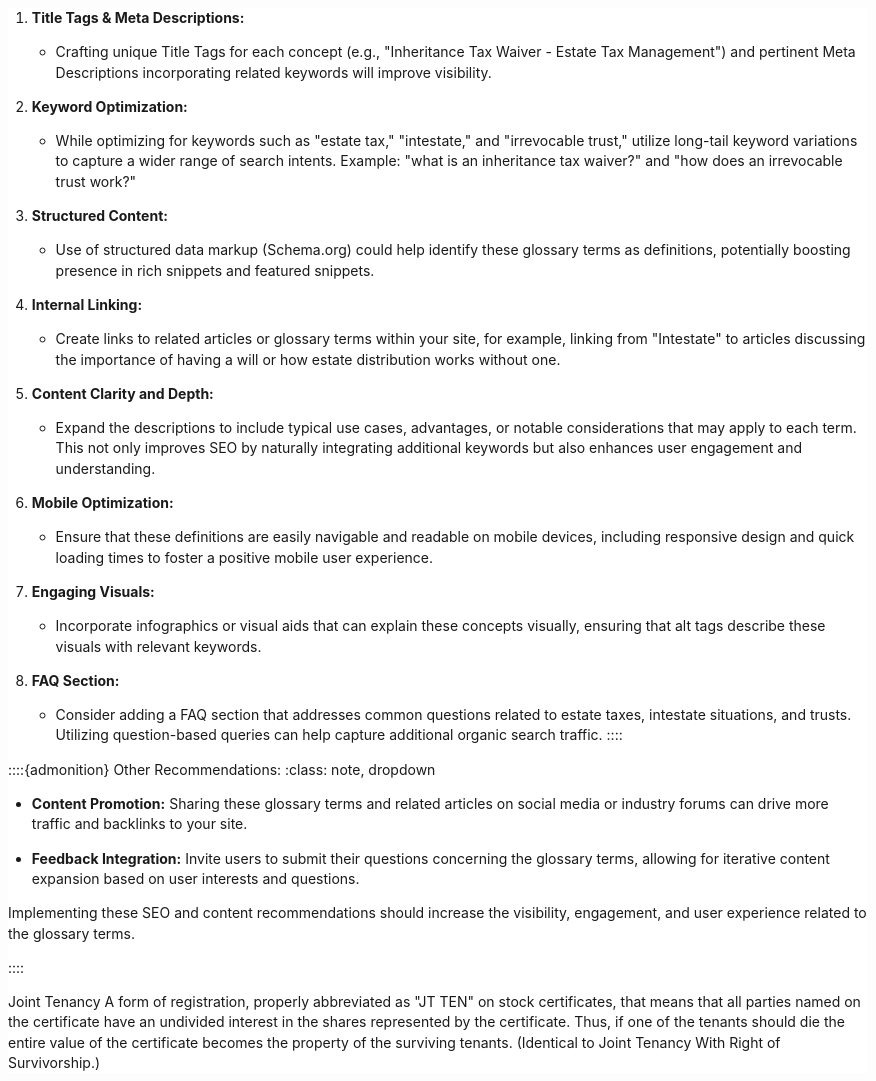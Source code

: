 1. **Title Tags & Meta Descriptions:**
    - Crafting unique Title Tags for each concept (e.g., "Inheritance Tax Waiver - Estate Tax Management") and pertinent Meta Descriptions incorporating related keywords will improve visibility.

2. **Keyword Optimization:**
    - While optimizing for keywords such as "estate tax," "intestate," and "irrevocable trust," utilize long-tail keyword variations to capture a wider range of search intents. Example: "what is an inheritance tax waiver?" and "how does an irrevocable trust work?"

3. **Structured Content:**
    - Use of structured data markup (Schema.org) could help identify these glossary terms as definitions, potentially boosting presence in rich snippets and featured snippets.

4. **Internal Linking:**
    - Create links to related articles or glossary terms within your site, for example, linking from "Intestate" to articles discussing the importance of having a will or how estate distribution works without one.

5. **Content Clarity and Depth:**
    - Expand the descriptions to include typical use cases, advantages, or notable considerations that may apply to each term. This not only improves SEO by naturally integrating additional keywords but also enhances user engagement and understanding.

6. **Mobile Optimization:**
    - Ensure that these definitions are easily navigable and readable on mobile devices, including responsive design and quick loading times to foster a positive mobile user experience.

7. **Engaging Visuals:**
    - Incorporate infographics or visual aids that can explain these concepts visually, ensuring that alt tags describe these visuals with relevant keywords.

8. **FAQ Section:**
    - Consider adding a FAQ section that addresses common questions related to estate taxes, intestate situations, and trusts. Utilizing question-based queries can help capture additional organic search traffic.
::::

::::{admonition}  Other Recommendations:
:class: note, dropdown

- **Content Promotion:** Sharing these glossary terms and related articles on social media or industry forums can drive more traffic and backlinks to your site.

- **Feedback Integration:** Invite users to submit their questions concerning the glossary terms, allowing for iterative content expansion based on user interests and questions.

Implementing these SEO and content recommendations should increase the visibility, engagement, and user experience related to the glossary terms.

::::


Joint Tenancy
A form of registration, properly abbreviated as "JT TEN" on stock certificates, that means that all parties named on the certificate have an undivided interest in the shares represented by the certificate. Thus, if one of the tenants should die the entire value of the certificate becomes the property of the surviving tenants. (Identical to Joint Tenancy With Right of Survivorship.)
